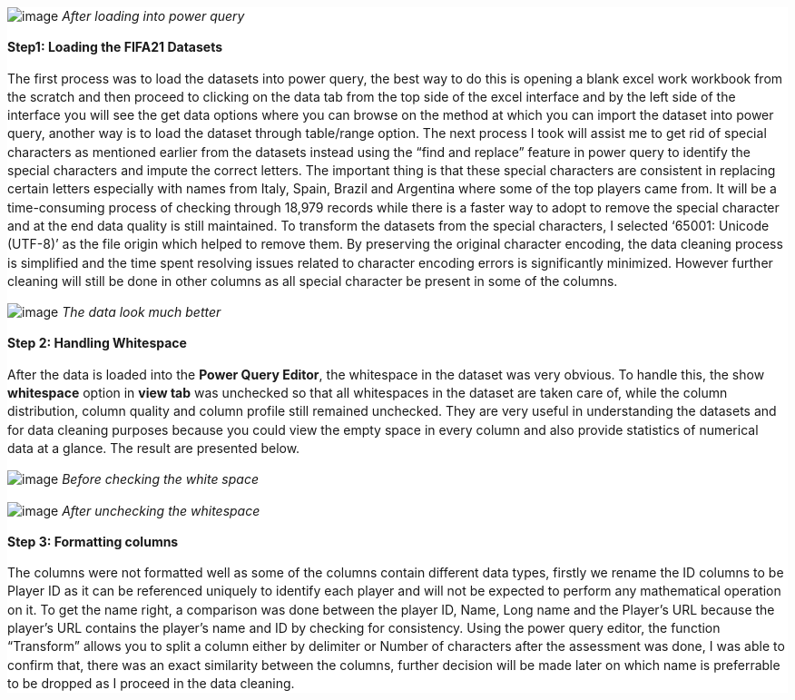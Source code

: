 ![image](https://github.com/user-attachments/assets/9da741e5-afd7-424a-89f1-4332173872f2)
*After loading into power query*

**Step1: Loading the FIFA21 Datasets**

The first process was to load the datasets into power query, the best way to do this is opening a blank excel work workbook from the scratch and then proceed to clicking on the data tab from the top side of the excel interface and by the left side of the interface you will see the get data options where you can browse on the method at which you can import the dataset into power query, another way is to load the dataset through table/range option. 
The next process I took will assist me to get rid of special characters as mentioned earlier from the datasets instead using the “find and replace” feature in power query to identify the special characters and impute the correct letters. The important thing is that these special characters are consistent in replacing certain letters especially with names from Italy, Spain, Brazil and Argentina where some of the top players came from. It will be a time-consuming process of checking through 18,979 records while there is a faster way to adopt to remove the special character and at the end data quality is still maintained.
To transform the datasets from the special characters, I selected ‘65001: Unicode (UTF-8)’ as the file origin which helped to remove them. By preserving the original character encoding, the data cleaning process is simplified and the time spent resolving issues related to character encoding errors is significantly minimized. However further cleaning will still be done in other columns as all special character be present in some of the columns.

![image](https://github.com/user-attachments/assets/ea610a24-d971-474e-bd52-327b46e278a0)
*The data look much better*

**Step 2: Handling Whitespace**

After the data is loaded into the **Power Query Editor**, the whitespace in the dataset was very obvious. To handle this, the show **whitespace** option in **view tab** was unchecked so that all whitespaces in the dataset are taken care of, while the column distribution, column quality and column profile still remained unchecked. They are very useful in understanding the datasets and for data cleaning purposes because you could view the empty space in every column and also provide statistics of numerical data at a glance. The result are presented below. 

![image](https://github.com/user-attachments/assets/676a4dcc-4c5b-4775-9ff6-1da3638ffab6)
*Before checking the white space*

![image](https://github.com/user-attachments/assets/8193bbd3-b3d9-4d40-89db-ff29c17954c1)
*After unchecking the whitespace*

**Step 3: Formatting columns**

The columns were not formatted well as some of the columns contain different data types, firstly we rename the ID columns to be Player ID as it can be referenced uniquely to identify each player and will not be expected to perform any mathematical operation on it. To get the name right, a comparison was done between the player ID, Name, Long name and the Player’s URL because the player’s URL contains the player’s name and ID by checking for consistency. Using the power query editor, the function “Transform” allows you to split a column either by delimiter or Number of characters after the assessment was done, I was able to confirm that, there was an exact similarity between the columns, further decision will be made later on which name is preferrable to be dropped as I proceed in the data cleaning.
